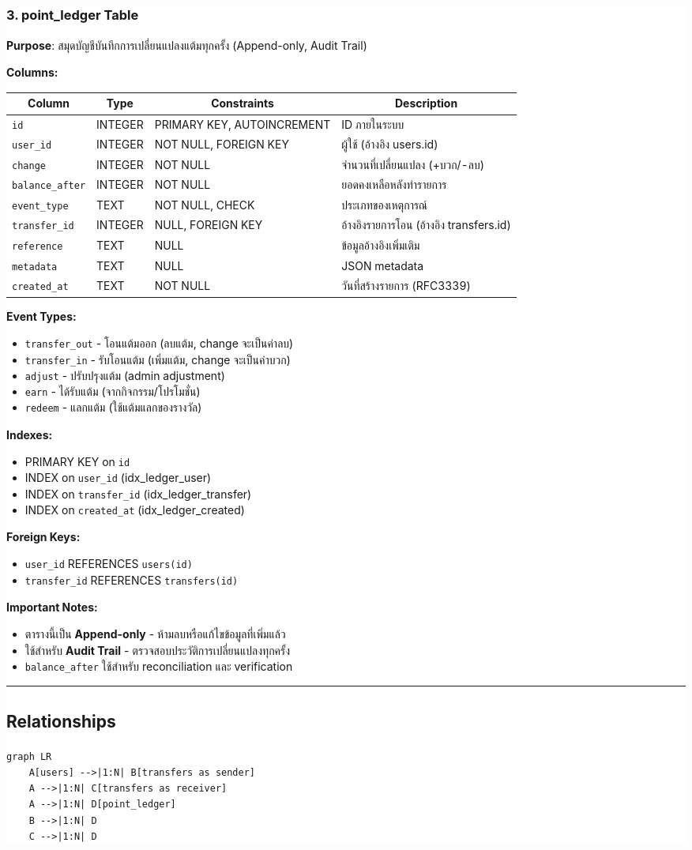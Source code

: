 ### 3. point_ledger Table

**Purpose**: สมุดบัญชีบันทึกการเปลี่ยนแปลงแต้มทุกครั้ง (Append-only, Audit Trail)

**Columns:**

| Column          | Type    | Constraints                | Description                             |
| --------------- | ------- | -------------------------- | --------------------------------------- |
| `id`            | INTEGER | PRIMARY KEY, AUTOINCREMENT | ID ภายในระบบ                            |
| `user_id`       | INTEGER | NOT NULL, FOREIGN KEY      | ผู้ใช้ (อ้างอิง users.id)               |
| `change`        | INTEGER | NOT NULL                   | จำนวนที่เปลี่ยนแปลง (+บวก/-ลบ)          |
| `balance_after` | INTEGER | NOT NULL                   | ยอดคงเหลือหลังทำรายการ                  |
| `event_type`    | TEXT    | NOT NULL, CHECK            | ประเภทของเหตุการณ์                      |
| `transfer_id`   | INTEGER | NULL, FOREIGN KEY          | อ้างอิงรายการโอน (อ้างอิง transfers.id) |
| `reference`     | TEXT    | NULL                       | ข้อมูลอ้างอิงเพิ่มเติม                  |
| `metadata`      | TEXT    | NULL                       | JSON metadata                           |
| `created_at`    | TEXT    | NOT NULL                   | วันที่สร้างรายการ (RFC3339)             |

**Event Types:**

- `transfer_out` - โอนแต้มออก (ลบแต้ม, change จะเป็นค่าลบ)
- `transfer_in` - รับโอนแต้ม (เพิ่มแต้ม, change จะเป็นค่าบวก)
- `adjust` - ปรับปรุงแต้ม (admin adjustment)
- `earn` - ได้รับแต้ม (จากกิจกรรม/โปรโมชั่น)
- `redeem` - แลกแต้ม (ใช้แต้มแลกของรางวัล)

**Indexes:**

- PRIMARY KEY on `id`
- INDEX on `user_id` (idx_ledger_user)
- INDEX on `transfer_id` (idx_ledger_transfer)
- INDEX on `created_at` (idx_ledger_created)

**Foreign Keys:**

- `user_id` REFERENCES `users(id)`
- `transfer_id` REFERENCES `transfers(id)`

**Important Notes:**

- ตารางนี้เป็น **Append-only** - ห้ามลบหรือแก้ไขข้อมูลที่เพิ่มแล้ว
- ใช้สำหรับ **Audit Trail** - ตรวจสอบประวัติการเปลี่ยนแปลงทุกครั้ง
- `balance_after` ใช้สำหรับ reconciliation และ verification

---

## Relationships

```mermaid
graph LR
    A[users] -->|1:N| B[transfers as sender]
    A -->|1:N| C[transfers as receiver]
    A -->|1:N| D[point_ledger]
    B -->|1:N| D
    C -->|1:N| D
```
